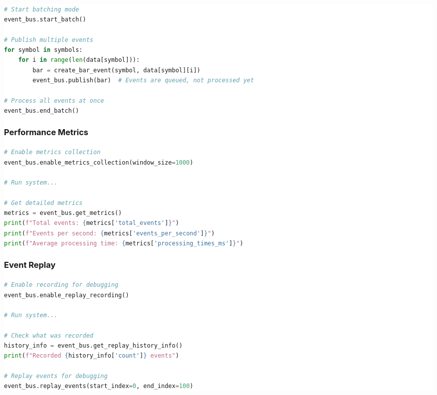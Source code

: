 ```python
# Start batching mode
event_bus.start_batch()

# Publish multiple events
for symbol in symbols:
    for i in range(len(data[symbol])):
        bar = create_bar_event(symbol, data[symbol][i])
        event_bus.publish(bar)  # Events are queued, not processed yet

# Process all events at once
event_bus.end_batch()
```

### Performance Metrics

```python
# Enable metrics collection
event_bus.enable_metrics_collection(window_size=1000)

# Run system...

# Get detailed metrics
metrics = event_bus.get_metrics()
print(f"Total events: {metrics['total_events']}")
print(f"Events per second: {metrics['events_per_second']}")
print(f"Average processing time: {metrics['processing_times_ms']}")
```

### Event Replay

```python
# Enable recording for debugging
event_bus.enable_replay_recording()

# Run system...

# Check what was recorded
history_info = event_bus.get_replay_history_info()
print(f"Recorded {history_info['count']} events")

# Replay events for debugging
event_bus.replay_events(start_index=0, end_index=100)
```
